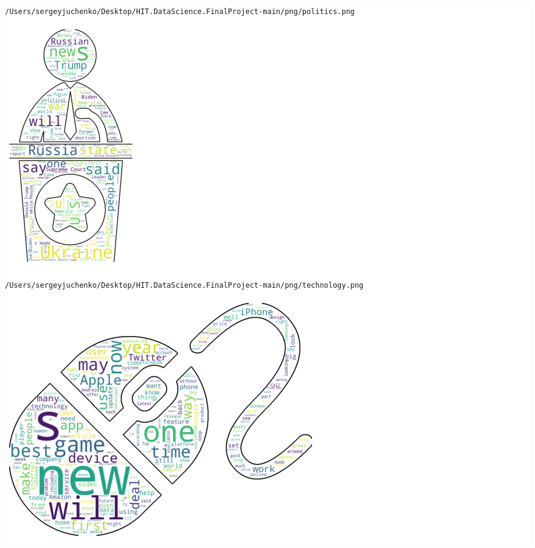 

    /Users/sergeyjuchenko/Desktop/HIT.DataScience.FinalProject-main/png/politics.png
    


    
![png](output_86_5.png)
    


    /Users/sergeyjuchenko/Desktop/HIT.DataScience.FinalProject-main/png/technology.png
    


    
![png](output_86_7.png)
    